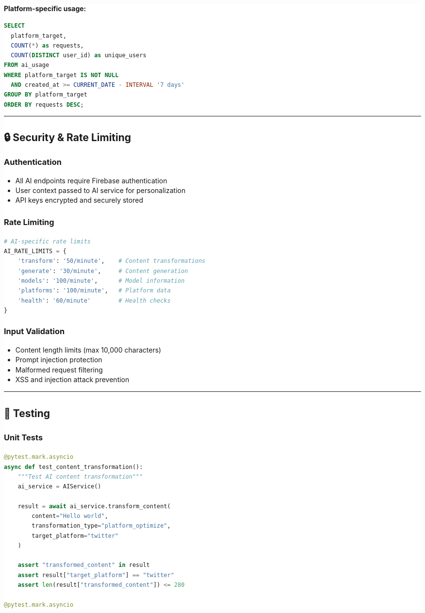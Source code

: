 **Platform-specific usage:**
```sql
SELECT
  platform_target,
  COUNT(*) as requests,
  COUNT(DISTINCT user_id) as unique_users
FROM ai_usage
WHERE platform_target IS NOT NULL
  AND created_at >= CURRENT_DATE - INTERVAL '7 days'
GROUP BY platform_target
ORDER BY requests DESC;
```

---

## 🔒 Security & Rate Limiting

### Authentication
- All AI endpoints require Firebase authentication
- User context passed to AI service for personalization
- API keys encrypted and securely stored

### Rate Limiting
```python
# AI-specific rate limits
AI_RATE_LIMITS = {
    'transform': '50/minute',    # Content transformations
    'generate': '30/minute',     # Content generation
    'models': '100/minute',      # Model information
    'platforms': '100/minute',   # Platform data
    'health': '60/minute'        # Health checks
}
```

### Input Validation
- Content length limits (max 10,000 characters)
- Prompt injection protection
- Malformed request filtering
- XSS and injection attack prevention

---

## 🧪 Testing

### Unit Tests

```python
@pytest.mark.asyncio
async def test_content_transformation():
    """Test AI content transformation"""
    ai_service = AIService()

    result = await ai_service.transform_content(
        content="Hello world",
        transformation_type="platform_optimize",
        target_platform="twitter"
    )

    assert "transformed_content" in result
    assert result["target_platform"] == "twitter"
    assert len(result["transformed_content"]) <= 280

@pytest.mark.asyncio
```
